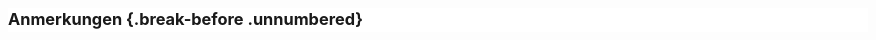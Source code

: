 ### **Anmerkungen** {.break-before .unnumbered}

[^2200]: [*Koko-nor*: vergleiche [Qinghai-See](https://de.wikipedia.org/wiki/Qinghai-See)]{.footnote}

[^2201]: [Ein französischer katholischer Missionar, der 1839—52 in China thätig war und mit seinem Begleiter, dem Missionar Gabet, 1844—46 die Mongolei und Tibet bereiste, wobei er auch nach Lassa gelangte. Er starb 1860 in Paris.]{.footnote}
